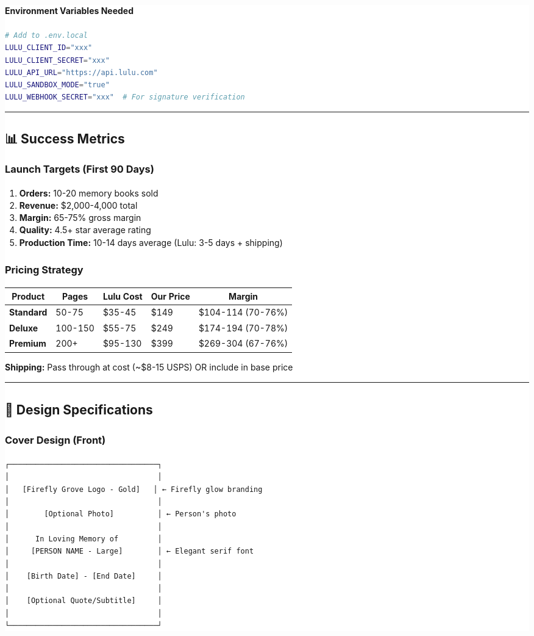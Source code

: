 #### Environment Variables Needed
```bash
# Add to .env.local
LULU_CLIENT_ID="xxx"
LULU_CLIENT_SECRET="xxx"
LULU_API_URL="https://api.lulu.com"
LULU_SANDBOX_MODE="true"
LULU_WEBHOOK_SECRET="xxx"  # For signature verification
```

---

## 📊 Success Metrics

### Launch Targets (First 90 Days)

1. **Orders:** 10-20 memory books sold
2. **Revenue:** $2,000-4,000 total
3. **Margin:** 65-75% gross margin
4. **Quality:** 4.5+ star average rating
5. **Production Time:** 10-14 days average (Lulu: 3-5 days + shipping)

### Pricing Strategy

| Product | Pages | Lulu Cost | Our Price | Margin |
|---------|-------|-----------|-----------|--------|
| **Standard** | 50-75 | $35-45 | $149 | $104-114 (70-76%) |
| **Deluxe** | 100-150 | $55-75 | $249 | $174-194 (70-78%) |
| **Premium** | 200+ | $95-130 | $399 | $269-304 (67-76%) |

**Shipping:** Pass through at cost (~$8-15 USPS) OR include in base price

---

## 🎨 Design Specifications

### Cover Design (Front)
```
┌──────────────────────────────────┐
│                                  │
│   [Firefly Grove Logo - Gold]   │ ← Firefly glow branding
│                                  │
│        [Optional Photo]          │ ← Person's photo
│                                  │
│      In Loving Memory of         │
│     [PERSON NAME - Large]        │ ← Elegant serif font
│                                  │
│    [Birth Date] - [End Date]     │
│                                  │
│    [Optional Quote/Subtitle]     │
│                                  │
└──────────────────────────────────┘
```

